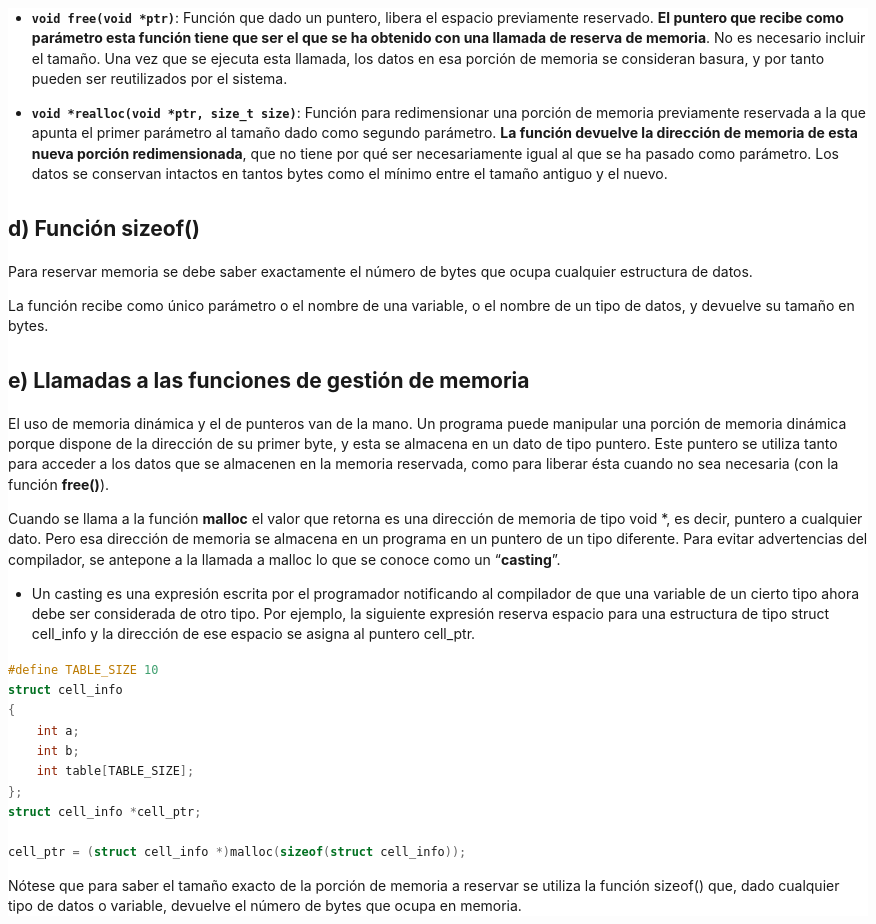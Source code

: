- **`void free(void *ptr)`**: Función que dado un puntero, libera el espacio previamente reservado. **El puntero que recibe como parámetro esta función tiene que ser el que se ha obtenido con una llamada de reserva de memoria**. 
No es necesario incluir el tamaño. Una vez que se ejecuta esta llamada, los datos en esa porción de memoria se consideran basura, y por tanto pueden ser reutilizados por el sistema.

- **`void *realloc(void *ptr, size_t size)`**: Función para redimensionar una porción de memoria previamente reservada a la que apunta el primer parámetro al tamaño dado como segundo parámetro. 
**La función devuelve la dirección de memoria de esta nueva porción redimensionada**, que no tiene por qué ser necesariamente igual al que se ha pasado como parámetro. 
Los datos se conservan intactos en tantos bytes como el mínimo entre el tamaño antiguo y el nuevo.

## d) Función sizeof()

Para reservar memoria se debe saber exactamente el número de bytes que ocupa cualquier estructura de datos.

La función recibe como único parámetro o el nombre de una variable, o el nombre de un tipo de datos, y devuelve su tamaño en bytes.

## e) Llamadas a las funciones de gestión de memoria

El uso de memoria dinámica y el de punteros van de la mano. Un programa puede manipular una porción de memoria dinámica porque dispone de la dirección de su primer byte, y esta se almacena en un dato de tipo puntero. Este puntero se utiliza tanto para acceder a los datos que se almacenen en la memoria reservada, como para liberar ésta cuando no sea necesaria (con la función **free()**).

Cuando se llama a la función **malloc** el valor que retorna es una dirección de memoria de tipo void *, es decir, puntero a cualquier dato. Pero esa dirección de memoria se almacena en un programa en un puntero de un tipo diferente. 
Para evitar advertencias del compilador, se antepone a la llamada a malloc lo que se conoce como un “**casting**”. 

- Un casting es una expresión escrita por el programador notificando al compilador de que una variable de un cierto tipo ahora debe ser considerada de otro tipo. 
Por ejemplo, la siguiente expresión reserva espacio para una estructura de tipo struct cell_info y la dirección de ese espacio se asigna al puntero cell_ptr.

~~~C
#define TABLE_SIZE 10
struct cell_info
{
    int a;
    int b;
    int table[TABLE_SIZE];
};
struct cell_info *cell_ptr;

cell_ptr = (struct cell_info *)malloc(sizeof(struct cell_info));
~~~

Nótese que para saber el tamaño exacto de la porción de memoria a reservar se utiliza la función sizeof() que, dado cualquier tipo de datos o variable, devuelve el número de bytes que ocupa en memoria. 

